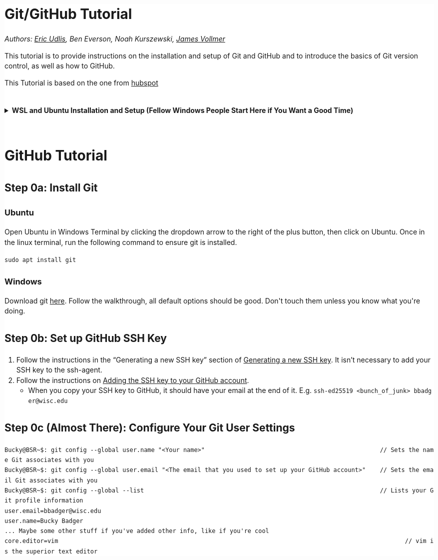 # Git/GitHub Tutorial
*Authors: [Eric Udlis](http://ericudlis.com), Ben Everson, Noah Kurszewski, [James Vollmer](https://jamesvollmer.com)*

This tutorial is to provide instructions on the installation and setup of Git and GitHub and to introduce the basics of Git version control, as well as how to GitHub.

This Tutorial is based on the one from [hubspot](https://product.hubspot.com/blog/git-and-github-tutorial-for-beginners)

<br/>

<details><summary><strong>WSL and Ubuntu Installation and Setup (Fellow Windows People Start Here if You Want a Good Time)</strong></summary></details>

<br/>

# GitHub Tutorial

## Step 0a: Install Git

### Ubuntu

Open Ubuntu in Windows Terminal by clicking the dropdown arrow to the right of the plus button, then click on Ubuntu. Once in the linux terminal, run the following command to ensure git is installed.

```
sudo apt install git
```

### Windows

Download git [here](https://git-scm.com/downloads). Follow the walkthrough, all default options should be good. Don't touch them unless you know what you're doing.

## Step 0b: Set up GitHub SSH Key

 1. Follow the instructions in the “Generating a new SSH key” section of [Generating a new SSH key](https://docs.github.com/en/authentication/connecting-to-github-with-ssh/generating-a-new-ssh-key-and-adding-it-to-the-ssh-agent). It isn’t necessary to add your SSH key to the ssh-agent.
 2. Follow the instructions on [Adding the SSH key to your GitHub account](https://docs.github.com/en/authentication/connecting-to-github-with-ssh/adding-a-new-ssh-key-to-your-github-account).
    - When you copy your SSH key to GitHub, it should have your email at the end of it. E.g. `ssh-ed25519 <bunch_of_junk> bbadger@wisc.edu`

## Step 0c (Almost There): Configure Your Git User Settings

```
Bucky@BSR~$: git config --global user.name "<Your name>"                                                 // Sets the name Git associates with you
Bucky@BSR~$: git config --global user.email "<The email that you used to set up your GitHub account>"    // Sets the email Git associates with you
Bucky@BSR~$: git config --global --list                                                                  // Lists your Git profile information
user.email=bbadger@wisc.edu
user.name=Bucky Badger
... Maybe some other stuff if you've added other info, like if you're cool
core.editor=vim                                                                                                 // vim is the superior text editor
```
